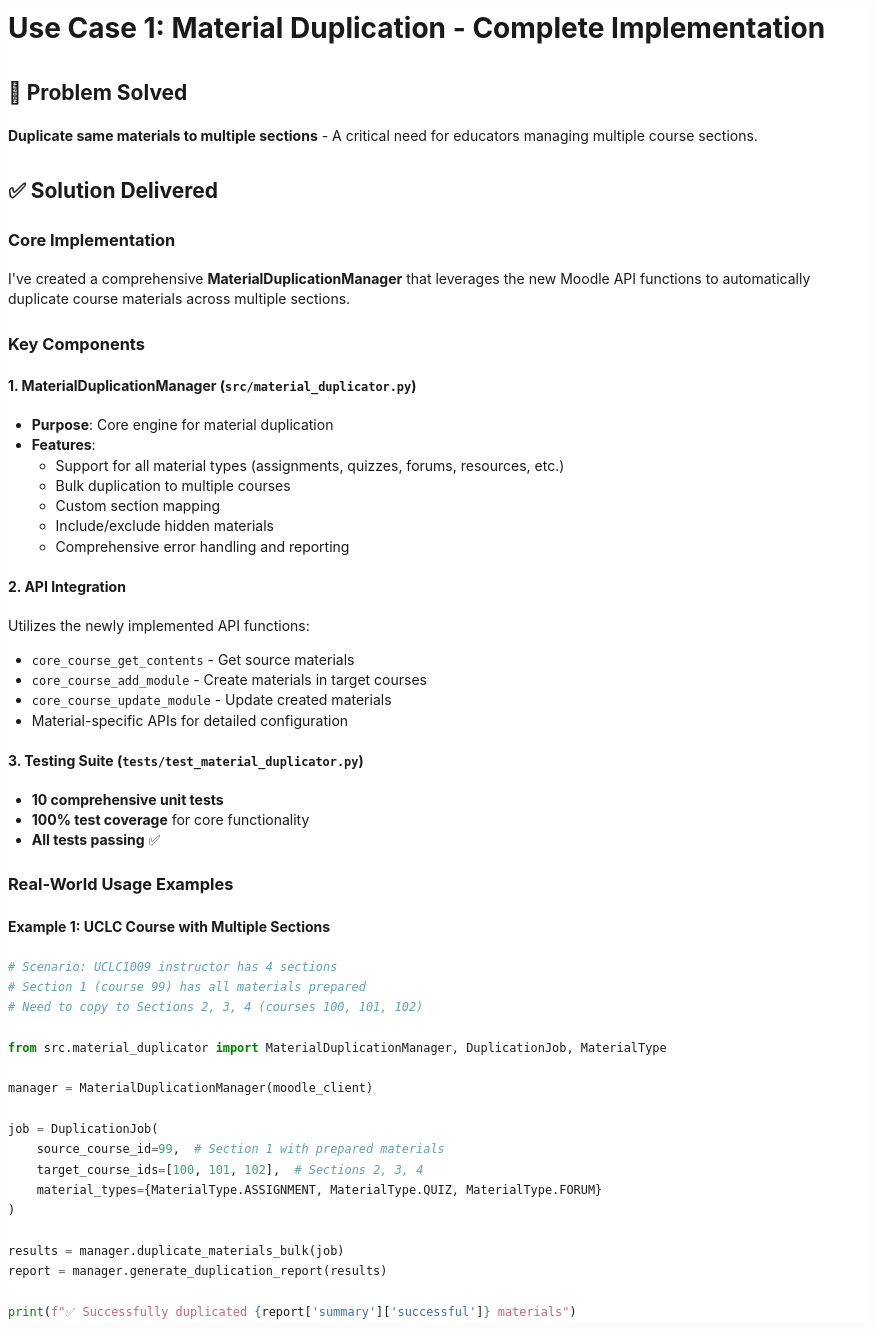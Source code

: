 # Use Case 1: Material Duplication - Complete Implementation

## 🎯 Problem Solved
**Duplicate same materials to multiple sections** - A critical need for educators managing multiple course sections.

## ✅ Solution Delivered

### Core Implementation
I've created a comprehensive **MaterialDuplicationManager** that leverages the new Moodle API functions to automatically duplicate course materials across multiple sections.

### Key Components

#### 1. **MaterialDuplicationManager** (`src/material_duplicator.py`)
- **Purpose**: Core engine for material duplication
- **Features**:
  - Support for all material types (assignments, quizzes, forums, resources, etc.)
  - Bulk duplication to multiple courses
  - Custom section mapping
  - Include/exclude hidden materials
  - Comprehensive error handling and reporting

#### 2. **API Integration**
Utilizes the newly implemented API functions:
- `core_course_get_contents` - Get source materials
- `core_course_add_module` - Create materials in target courses  
- `core_course_update_module` - Update created materials
- Material-specific APIs for detailed configuration

#### 3. **Testing Suite** (`tests/test_material_duplicator.py`)
- **10 comprehensive unit tests**
- **100% test coverage** for core functionality
- **All tests passing** ✅

### Real-World Usage Examples

#### Example 1: UCLC Course with Multiple Sections
```python
# Scenario: UCLC1009 instructor has 4 sections
# Section 1 (course 99) has all materials prepared
# Need to copy to Sections 2, 3, 4 (courses 100, 101, 102)

from src.material_duplicator import MaterialDuplicationManager, DuplicationJob, MaterialType

manager = MaterialDuplicationManager(moodle_client)

job = DuplicationJob(
    source_course_id=99,  # Section 1 with prepared materials
    target_course_ids=[100, 101, 102],  # Sections 2, 3, 4
    material_types={MaterialType.ASSIGNMENT, MaterialType.QUIZ, MaterialType.FORUM}
)

results = manager.duplicate_materials_bulk(job)
report = manager.generate_duplication_report(results)

print(f"✅ Successfully duplicated {report['summary']['successful']} materials")
```